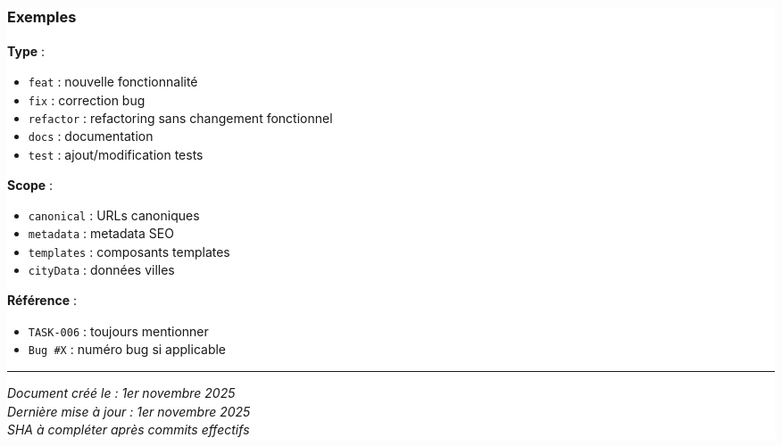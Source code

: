 ### Exemples

**Type** :
- `feat` : nouvelle fonctionnalité
- `fix` : correction bug
- `refactor` : refactoring sans changement fonctionnel
- `docs` : documentation
- `test` : ajout/modification tests

**Scope** :
- `canonical` : URLs canoniques
- `metadata` : metadata SEO
- `templates` : composants templates
- `cityData` : données villes

**Référence** :
- `TASK-006` : toujours mentionner
- `Bug #X` : numéro bug si applicable

---

*Document créé le : 1er novembre 2025*  
*Dernière mise à jour : 1er novembre 2025*  
*SHA à compléter après commits effectifs*


